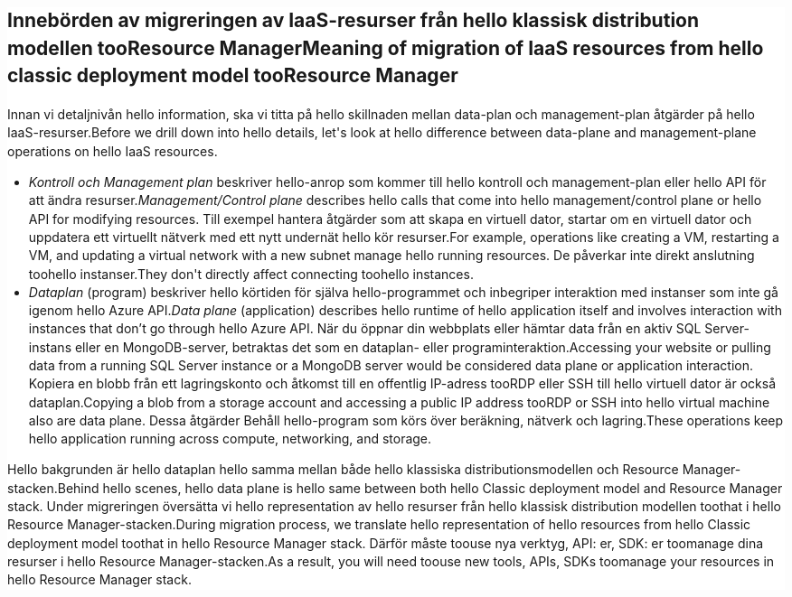 ## <a name="meaning-of-migration-of-iaas-resources-from-hello-classic-deployment-model-tooresource-manager"></a><span data-ttu-id="29134-101">Innebörden av migreringen av IaaS-resurser från hello klassisk distribution modellen tooResource Manager</span><span class="sxs-lookup"><span data-stu-id="29134-101">Meaning of migration of IaaS resources from hello classic deployment model tooResource Manager</span></span>
<span data-ttu-id="29134-102">Innan vi detaljnivån hello information, ska vi titta på hello skillnaden mellan data-plan och management-plan åtgärder på hello IaaS-resurser.</span><span class="sxs-lookup"><span data-stu-id="29134-102">Before we drill down into hello details, let's look at hello difference between data-plane and management-plane operations on hello IaaS resources.</span></span>

* <span data-ttu-id="29134-103">*Kontroll och Management plan* beskriver hello-anrop som kommer till hello kontroll och management-plan eller hello API för att ändra resurser.</span><span class="sxs-lookup"><span data-stu-id="29134-103">*Management/Control plane* describes hello calls that come into hello management/control plane or hello API for modifying resources.</span></span> <span data-ttu-id="29134-104">Till exempel hantera åtgärder som att skapa en virtuell dator, startar om en virtuell dator och uppdatera ett virtuellt nätverk med ett nytt undernät hello kör resurser.</span><span class="sxs-lookup"><span data-stu-id="29134-104">For example, operations like creating a VM, restarting a VM, and updating a virtual network with a new subnet manage hello running resources.</span></span> <span data-ttu-id="29134-105">De påverkar inte direkt anslutning toohello instanser.</span><span class="sxs-lookup"><span data-stu-id="29134-105">They don't directly affect connecting toohello instances.</span></span>
* <span data-ttu-id="29134-106">*Dataplan* (program) beskriver hello körtiden för själva hello-programmet och inbegriper interaktion med instanser som inte gå igenom hello Azure API.</span><span class="sxs-lookup"><span data-stu-id="29134-106">*Data plane* (application) describes hello runtime of hello application itself and involves interaction with instances that don’t go through hello Azure API.</span></span> <span data-ttu-id="29134-107">När du öppnar din webbplats eller hämtar data från en aktiv SQL Server-instans eller en MongoDB-server, betraktas det som en dataplan- eller programinteraktion.</span><span class="sxs-lookup"><span data-stu-id="29134-107">Accessing your website or pulling data from a running SQL Server instance or a MongoDB server would be considered data plane or application interaction.</span></span> <span data-ttu-id="29134-108">Kopiera en blobb från ett lagringskonto och åtkomst till en offentlig IP-adress tooRDP eller SSH till hello virtuell dator är också dataplan.</span><span class="sxs-lookup"><span data-stu-id="29134-108">Copying a blob from a storage account and accessing a public IP address tooRDP or SSH into hello virtual machine also are data plane.</span></span> <span data-ttu-id="29134-109">Dessa åtgärder Behåll hello-program som körs över beräkning, nätverk och lagring.</span><span class="sxs-lookup"><span data-stu-id="29134-109">These operations keep hello application running across compute, networking, and storage.</span></span>

<span data-ttu-id="29134-110">Hello bakgrunden är hello dataplan hello samma mellan både hello klassiska distributionsmodellen och Resource Manager-stacken.</span><span class="sxs-lookup"><span data-stu-id="29134-110">Behind hello scenes, hello data plane is hello same between both hello Classic deployment model and Resource Manager stack.</span></span> <span data-ttu-id="29134-111">Under migreringen översätta vi hello representation av hello resurser från hello klassisk distribution modellen toothat i hello Resource Manager-stacken.</span><span class="sxs-lookup"><span data-stu-id="29134-111">During migration process, we translate hello representation of hello resources from hello Classic deployment model toothat in hello Resource Manager stack.</span></span> <span data-ttu-id="29134-112">Därför måste toouse nya verktyg, API: er, SDK: er toomanage dina resurser i hello Resource Manager-stacken.</span><span class="sxs-lookup"><span data-stu-id="29134-112">As a result, you will need toouse new tools, APIs, SDKs toomanage your resources in hello Resource Manager stack.</span></span>

